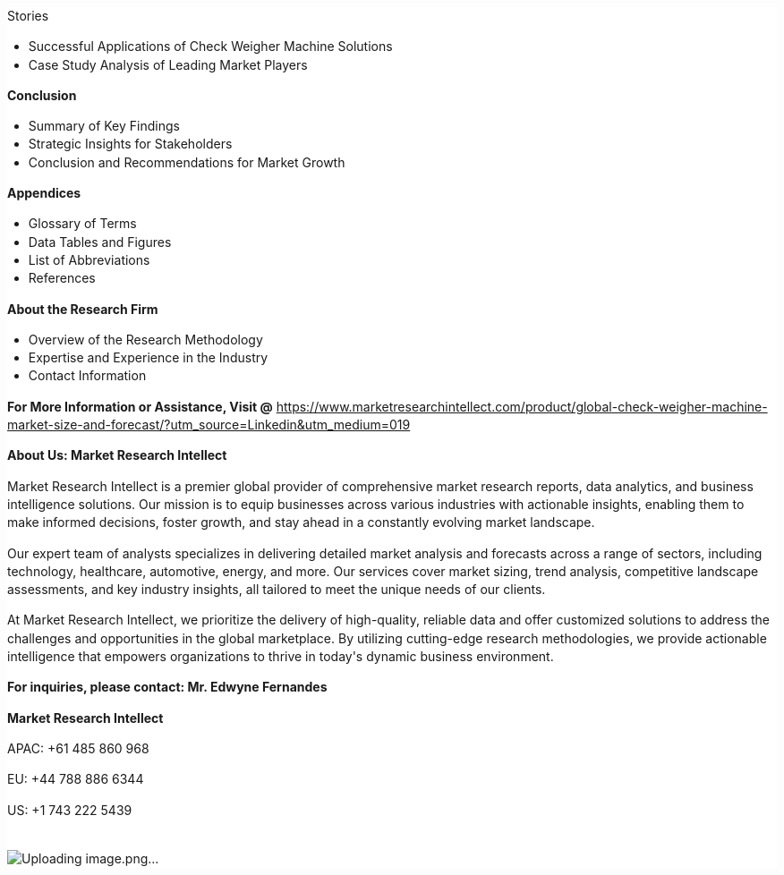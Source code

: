 Stories</strong></p><ul><li>Successful Applications of Check Weigher Machine Solutions</li><li>Case Study Analysis of Leading Market Players</li></ul><p><strong>Conclusion</strong></p><ul><li>Summary of Key Findings</li><li>Strategic Insights for Stakeholders</li><li>Conclusion and Recommendations for Market Growth</li></ul><p><strong>Appendices</strong></p><ul><li>Glossary of Terms</li><li>Data Tables and Figures</li><li>List of Abbreviations</li><li>References</li></ul><p><strong>About the Research Firm</strong></p><ul><li>Overview of the Research Methodology</li><li>Expertise and Experience in the Industry</li><li>Contact Information</li></ul></div><div class="article-main__content" data-test-id="publishing-text-block"><p><span class="font-[700]"><strong>For More Information or Assistance, Visit @</strong>&nbsp;<a href="https://www.marketresearchintellect.com/product/global-check-weigher-machine-market-size-and-forecast/?utm_source=Linkedin&utm_medium=019">https://www.marketresearchintellect.com/product/global-check-weigher-machine-market-size-and-forecast/?utm_source=Linkedin&utm_medium=019</a></span></p><p><strong>About Us: Market Research Intellect</strong></p><p>Market Research Intellect is a premier global provider of comprehensive market research reports, data analytics, and business intelligence solutions. Our mission is to equip businesses across various industries with actionable insights, enabling them to make informed decisions, foster growth, and stay ahead in a constantly evolving market landscape.</p><p>Our expert team of analysts specializes in delivering detailed market analysis and forecasts across a range of sectors, including technology, healthcare, automotive, energy, and more. Our services cover market sizing, trend analysis, competitive landscape assessments, and key industry insights, all tailored to meet the unique needs of our clients.</p><p>At Market Research Intellect, we prioritize the delivery of high-quality, reliable data and offer customized solutions to address the challenges and opportunities in the global marketplace. By utilizing cutting-edge research methodologies, we provide actionable intelligence that empowers organizations to thrive in today's dynamic business environment.</p><p><strong>For inquiries, please contact: Mr. Edwyne Fernandes</strong></p><p><strong>Market Research Intellect</strong></p><p>APAC: +61 485 860 968</p><p>EU: +44 788 886 6344</p><p>US: +1 743 222 5439</p></div><div class="article-main__content" data-test-id="publishing-text-block">&nbsp;</div>
![Uploading image.png…]()
